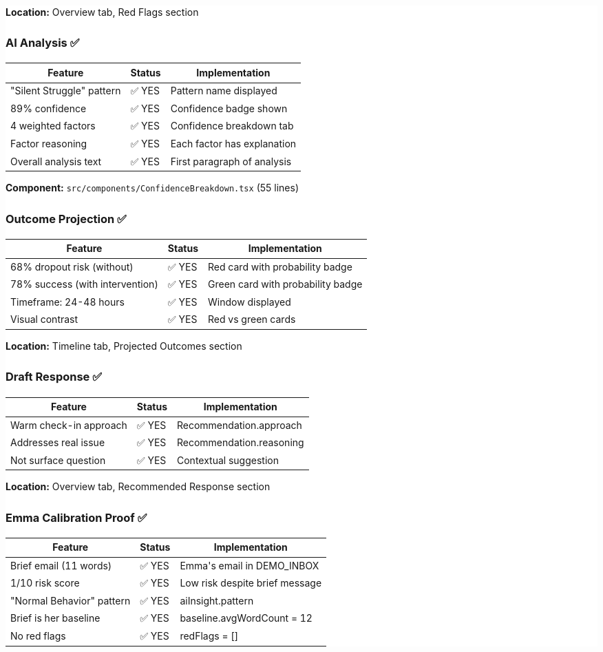 **Location:** Overview tab, Red Flags section

### AI Analysis ✅

| Feature | Status | Implementation |
|---------|--------|----------------|
| "Silent Struggle" pattern | ✅ YES | Pattern name displayed |
| 89% confidence | ✅ YES | Confidence badge shown |
| 4 weighted factors | ✅ YES | Confidence breakdown tab |
| Factor reasoning | ✅ YES | Each factor has explanation |
| Overall analysis text | ✅ YES | First paragraph of analysis |

**Component:** `src/components/ConfidenceBreakdown.tsx` (55 lines)

### Outcome Projection ✅

| Feature | Status | Implementation |
|---------|--------|----------------|
| 68% dropout risk (without) | ✅ YES | Red card with probability badge |
| 78% success (with intervention) | ✅ YES | Green card with probability badge |
| Timeframe: 24-48 hours | ✅ YES | Window displayed |
| Visual contrast | ✅ YES | Red vs green cards |

**Location:** Timeline tab, Projected Outcomes section

### Draft Response ✅

| Feature | Status | Implementation |
|---------|--------|----------------|
| Warm check-in approach | ✅ YES | Recommendation.approach |
| Addresses real issue | ✅ YES | Recommendation.reasoning |
| Not surface question | ✅ YES | Contextual suggestion |

**Location:** Overview tab, Recommended Response section

### Emma Calibration Proof ✅

| Feature | Status | Implementation |
|---------|--------|----------------|
| Brief email (11 words) | ✅ YES | Emma's email in DEMO_INBOX |
| 1/10 risk score | ✅ YES | Low risk despite brief message |
| "Normal Behavior" pattern | ✅ YES | aiInsight.pattern |
| Brief is her baseline | ✅ YES | baseline.avgWordCount = 12 |
| No red flags | ✅ YES | redFlags = [] |
